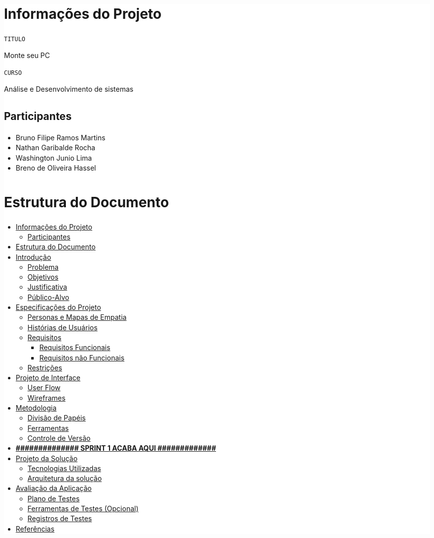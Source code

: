 # Informações do Projeto
`TITULO` 

Monte seu PC

`CURSO` 

Análise e Desenvolvimento de sistemas

## Participantes

- Bruno Filipe Ramos Martins
- Nathan Garibalde Rocha
- Washington Junio Lima
- Breno de Oliveira Hassel

# Estrutura do Documento

- [Informações do Projeto](#informações-do-projeto)
  - [Participantes](#participantes)
- [Estrutura do Documento](#estrutura-do-documento)
- [Introdução](#introdução)
  - [Problema](#problema)
  - [Objetivos](#objetivos)
  - [Justificativa](#justificativa)
  - [Público-Alvo](#público-alvo)
- [Especificações do Projeto](#especificações-do-projeto)
  - [Personas e Mapas de Empatia](#personas-e-mapas-de-empatia)
  - [Histórias de Usuários](#histórias-de-usuários)
  - [Requisitos](#requisitos)
    - [Requisitos Funcionais](#requisitos-funcionais)
    - [Requisitos não Funcionais](#requisitos-não-funcionais)
  - [Restrições](#restrições)
- [Projeto de Interface](#projeto-de-interface)
  - [User Flow](#user-flow)
  - [Wireframes](#wireframes)
- [Metodologia](#metodologia)
  - [Divisão de Papéis](#divisão-de-papéis)
  - [Ferramentas](#ferramentas)
  - [Controle de Versão](#controle-de-versão)
- [**############## SPRINT 1 ACABA AQUI #############**](#-sprint-1-acaba-aqui-)
- [Projeto da Solução](#projeto-da-solução)
  - [Tecnologias Utilizadas](#tecnologias-utilizadas)
  - [Arquitetura da solução](#arquitetura-da-solução)
- [Avaliação da Aplicação](#avaliação-da-aplicação)
  - [Plano de Testes](#plano-de-testes)
  - [Ferramentas de Testes (Opcional)](#ferramentas-de-testes-opcional)
  - [Registros de Testes](#registros-de-testes)
- [Referências](#referências)
